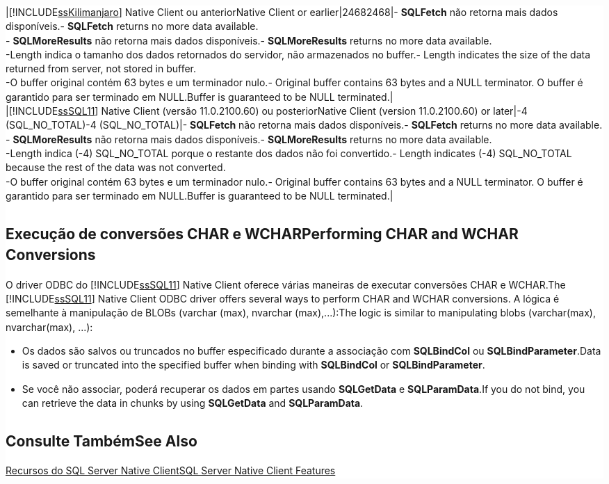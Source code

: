 |[!INCLUDE[ssKilimanjaro](../../../includes/sskilimanjaro-md.md)] <span data-ttu-id="8b07d-151">Native Client ou anterior</span><span class="sxs-lookup"><span data-stu-id="8b07d-151">Native Client or earlier</span></span>|<span data-ttu-id="8b07d-152">2468</span><span class="sxs-lookup"><span data-stu-id="8b07d-152">2468</span></span>|<span data-ttu-id="8b07d-153">-   **SQLFetch** não retorna mais dados disponíveis.</span><span class="sxs-lookup"><span data-stu-id="8b07d-153">-   **SQLFetch** returns no more data available.</span></span><br /><span data-ttu-id="8b07d-154">-   **SQLMoreResults** não retorna mais dados disponíveis.</span><span class="sxs-lookup"><span data-stu-id="8b07d-154">-   **SQLMoreResults** returns no more data available.</span></span><br /><span data-ttu-id="8b07d-155">-Length indica o tamanho dos dados retornados do servidor, não armazenados no buffer.</span><span class="sxs-lookup"><span data-stu-id="8b07d-155">-   Length indicates the size of the data returned from server, not stored in buffer.</span></span><br /><span data-ttu-id="8b07d-156">-O buffer original contém 63 bytes e um terminador nulo.</span><span class="sxs-lookup"><span data-stu-id="8b07d-156">-   Original buffer contains 63 bytes and a NULL terminator.</span></span> <span data-ttu-id="8b07d-157">O buffer é garantido para ser terminado em NULL.</span><span class="sxs-lookup"><span data-stu-id="8b07d-157">Buffer is guaranteed to be NULL terminated.</span></span>|  
|[!INCLUDE[ssSQL11](../../../includes/sssql11-md.md)] <span data-ttu-id="8b07d-158">Native Client (versão 11.0.2100.60) ou posterior</span><span class="sxs-lookup"><span data-stu-id="8b07d-158">Native Client (version 11.0.2100.60) or later</span></span>|<span data-ttu-id="8b07d-159">-4 (SQL_NO_TOTAL)</span><span class="sxs-lookup"><span data-stu-id="8b07d-159">-4 (SQL_NO_TOTAL)</span></span>|<span data-ttu-id="8b07d-160">-   **SQLFetch** não retorna mais dados disponíveis.</span><span class="sxs-lookup"><span data-stu-id="8b07d-160">-   **SQLFetch** returns no more data available.</span></span><br /><span data-ttu-id="8b07d-161">-   **SQLMoreResults** não retorna mais dados disponíveis.</span><span class="sxs-lookup"><span data-stu-id="8b07d-161">-   **SQLMoreResults** returns no more data available.</span></span><br /><span data-ttu-id="8b07d-162">-Length indica (-4) SQL_NO_TOTAL porque o restante dos dados não foi convertido.</span><span class="sxs-lookup"><span data-stu-id="8b07d-162">-   Length indicates (-4) SQL_NO_TOTAL because the rest of the data was not converted.</span></span><br /><span data-ttu-id="8b07d-163">-O buffer original contém 63 bytes e um terminador nulo.</span><span class="sxs-lookup"><span data-stu-id="8b07d-163">-   Original buffer contains 63 bytes and a NULL terminator.</span></span> <span data-ttu-id="8b07d-164">O buffer é garantido para ser terminado em NULL.</span><span class="sxs-lookup"><span data-stu-id="8b07d-164">Buffer is guaranteed to be NULL terminated.</span></span>|  
  
## <a name="performing-char-and-wchar-conversions"></a><span data-ttu-id="8b07d-165">Execução de conversões CHAR e WCHAR</span><span class="sxs-lookup"><span data-stu-id="8b07d-165">Performing CHAR and WCHAR Conversions</span></span>  
 <span data-ttu-id="8b07d-166">O driver ODBC do [!INCLUDE[ssSQL11](../../../includes/sssql11-md.md)] Native Client oferece várias maneiras de executar conversões CHAR e WCHAR.</span><span class="sxs-lookup"><span data-stu-id="8b07d-166">The [!INCLUDE[ssSQL11](../../../includes/sssql11-md.md)] Native Client ODBC driver offers several ways to perform CHAR and WCHAR conversions.</span></span> <span data-ttu-id="8b07d-167">A lógica é semelhante à manipulação de BLOBs (varchar (max), nvarchar (max),...):</span><span class="sxs-lookup"><span data-stu-id="8b07d-167">The logic is similar to manipulating blobs (varchar(max), nvarchar(max), ...):</span></span>  
  
-   <span data-ttu-id="8b07d-168">Os dados são salvos ou truncados no buffer especificado durante a associação com **SQLBindCol** ou **SQLBindParameter**.</span><span class="sxs-lookup"><span data-stu-id="8b07d-168">Data is saved or truncated into the specified buffer when binding with **SQLBindCol** or **SQLBindParameter**.</span></span>  
  
-   <span data-ttu-id="8b07d-169">Se você não associar, poderá recuperar os dados em partes usando **SQLGetData** e **SQLParamData**.</span><span class="sxs-lookup"><span data-stu-id="8b07d-169">If you do not bind, you can retrieve the data in chunks by using **SQLGetData** and **SQLParamData**.</span></span>  
  
## <a name="see-also"></a><span data-ttu-id="8b07d-170">Consulte Também</span><span class="sxs-lookup"><span data-stu-id="8b07d-170">See Also</span></span>  
 [<span data-ttu-id="8b07d-171">Recursos do SQL Server Native Client</span><span class="sxs-lookup"><span data-stu-id="8b07d-171">SQL Server Native Client Features</span></span>](sql-server-native-client-features.md)  
  
  
